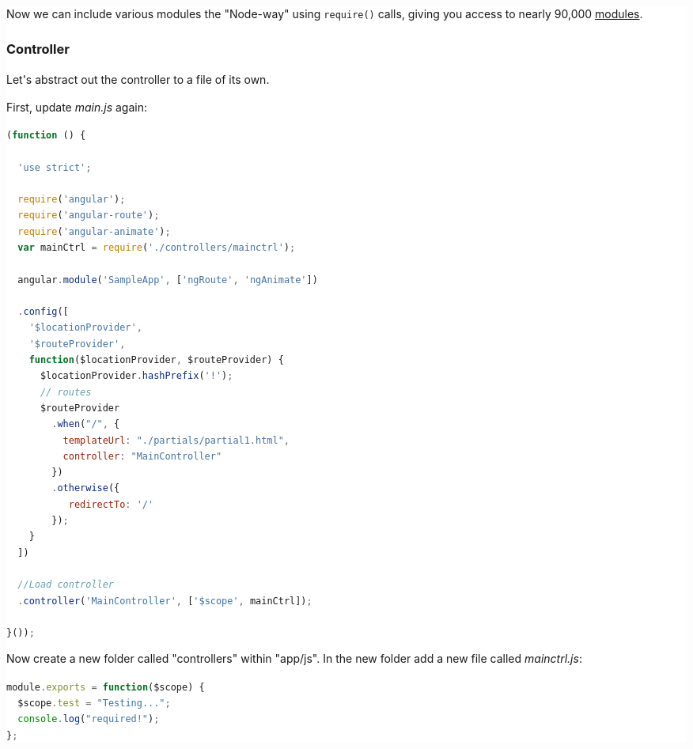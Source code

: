 Now we can include various modules the "Node-way" using `require()` calls, giving you access to nearly 90,000 [modules](https://www.npmjs.org/).

### Controller

Let's abstract out the controller to a file of its own.

First, update *main.js* again:

``` javascript
(function () {

  'use strict';

  require('angular');
  require('angular-route');
  require('angular-animate');
  var mainCtrl = require('./controllers/mainctrl');

  angular.module('SampleApp', ['ngRoute', 'ngAnimate'])

  .config([
    '$locationProvider',
    '$routeProvider',
    function($locationProvider, $routeProvider) {
      $locationProvider.hashPrefix('!');
      // routes
      $routeProvider
        .when("/", {
          templateUrl: "./partials/partial1.html",
          controller: "MainController"
        })
        .otherwise({
           redirectTo: '/'
        });
    }
  ])

  //Load controller
  .controller('MainController', ['$scope', mainCtrl]);

}());
```

Now create a new folder called "controllers" within "app/js". In the new folder add a new file called *mainctrl.js*:

``` javascript
module.exports = function($scope) {
  $scope.test = "Testing...";
  console.log("required!");
};
```

